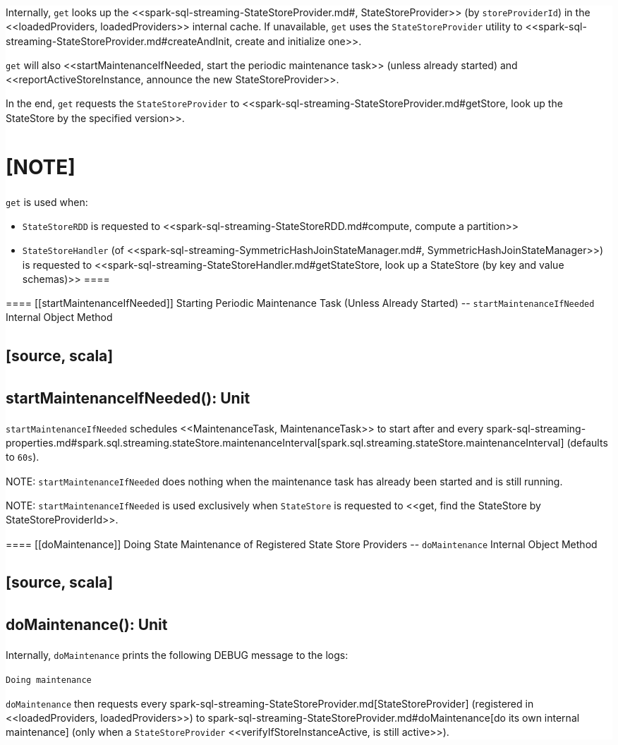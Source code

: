 Internally, `get` looks up the <<spark-sql-streaming-StateStoreProvider.md#, StateStoreProvider>> (by `storeProviderId`) in the <<loadedProviders, loadedProviders>> internal cache. If unavailable, `get` uses the `StateStoreProvider` utility to <<spark-sql-streaming-StateStoreProvider.md#createAndInit, create and initialize one>>.

`get` will also <<startMaintenanceIfNeeded, start the periodic maintenance task>> (unless already started) and <<reportActiveStoreInstance, announce the new StateStoreProvider>>.

In the end, `get` requests the `StateStoreProvider` to <<spark-sql-streaming-StateStoreProvider.md#getStore, look up the StateStore by the specified version>>.

[NOTE]
====
`get` is used when:

* `StateStoreRDD` is requested to <<spark-sql-streaming-StateStoreRDD.md#compute, compute a partition>>

* `StateStoreHandler` (of <<spark-sql-streaming-SymmetricHashJoinStateManager.md#, SymmetricHashJoinStateManager>>) is requested to <<spark-sql-streaming-StateStoreHandler.md#getStateStore, look up a StateStore (by key and value schemas)>>
====

==== [[startMaintenanceIfNeeded]] Starting Periodic Maintenance Task (Unless Already Started) -- `startMaintenanceIfNeeded` Internal Object Method

[source, scala]
----
startMaintenanceIfNeeded(): Unit
----

`startMaintenanceIfNeeded` schedules <<MaintenanceTask, MaintenanceTask>> to start after and every spark-sql-streaming-properties.md#spark.sql.streaming.stateStore.maintenanceInterval[spark.sql.streaming.stateStore.maintenanceInterval] (defaults to `60s`).

NOTE: `startMaintenanceIfNeeded` does nothing when the maintenance task has already been started and is still running.

NOTE: `startMaintenanceIfNeeded` is used exclusively when `StateStore` is requested to <<get, find the StateStore by StateStoreProviderId>>.

==== [[doMaintenance]] Doing State Maintenance of Registered State Store Providers -- `doMaintenance` Internal Object Method

[source, scala]
----
doMaintenance(): Unit
----

Internally, `doMaintenance` prints the following DEBUG message to the logs:

```
Doing maintenance
```

`doMaintenance` then requests every spark-sql-streaming-StateStoreProvider.md[StateStoreProvider] (registered in <<loadedProviders, loadedProviders>>) to spark-sql-streaming-StateStoreProvider.md#doMaintenance[do its own internal maintenance] (only when a `StateStoreProvider` <<verifyIfStoreInstanceActive, is still active>>).
